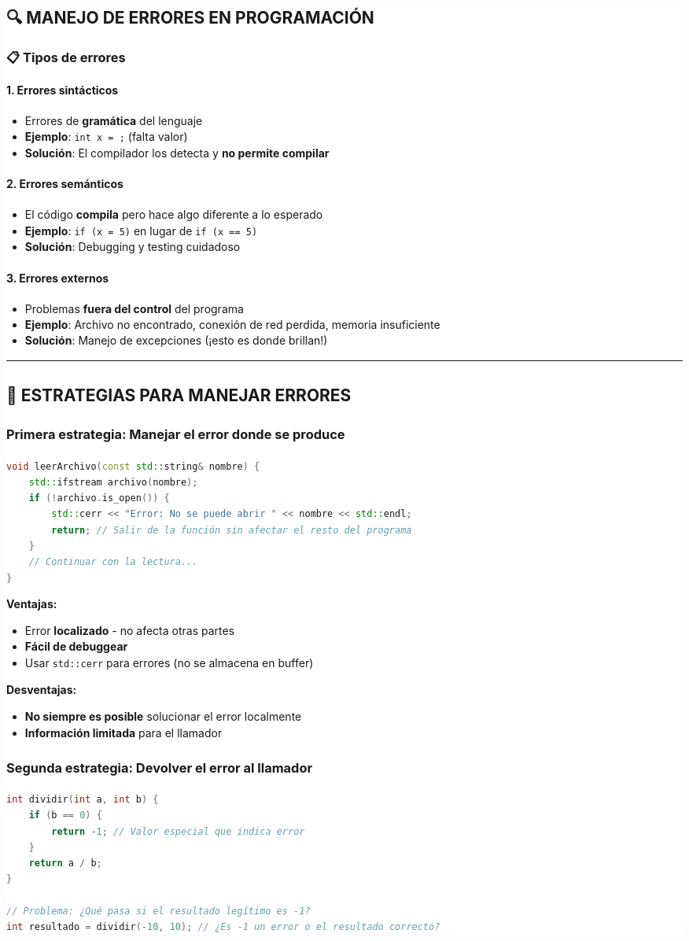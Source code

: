 
## 🔍 MANEJO DE ERRORES EN PROGRAMACIÓN

### 📋 Tipos de errores

#### 1. **Errores sintácticos**
- Errores de **gramática** del lenguaje
- **Ejemplo**: `int x = ;` (falta valor)
- **Solución**: El compilador los detecta y **no permite compilar**

#### 2. **Errores semánticos**
- El código **compila** pero hace algo diferente a lo esperado
- **Ejemplo**: `if (x = 5)` en lugar de `if (x == 5)`
- **Solución**: Debugging y testing cuidadoso

#### 3. **Errores externos**
- Problemas **fuera del control** del programa
- **Ejemplo**: Archivo no encontrado, conexión de red perdida, memoria insuficiente
- **Solución**: Manejo de excepciones (¡esto es donde brillan!)

---

## 🎯 ESTRATEGIAS PARA MANEJAR ERRORES

### **Primera estrategia: Manejar el error donde se produce**

```cpp
void leerArchivo(const std::string& nombre) {
    std::ifstream archivo(nombre);
    if (!archivo.is_open()) {
        std::cerr << "Error: No se puede abrir " << nombre << std::endl;
        return; // Salir de la función sin afectar el resto del programa
    }
    // Continuar con la lectura...
}
```

**Ventajas:**
- Error **localizado** - no afecta otras partes
- **Fácil de debuggear**
- Usar `std::cerr` para errores (no se almacena en buffer)

**Desventajas:**
- **No siempre es posible** solucionar el error localmente
- **Información limitada** para el llamador

### **Segunda estrategia: Devolver el error al llamador**

```cpp
int dividir(int a, int b) {
    if (b == 0) {
        return -1; // Valor especial que indica error
    }
    return a / b;
}

// Problema: ¿Qué pasa si el resultado legítimo es -1?
int resultado = dividir(-10, 10); // ¿Es -1 un error o el resultado correcto?
```
